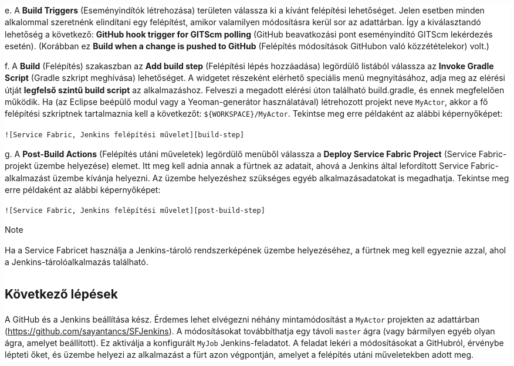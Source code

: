    e. A **Build Triggers** (Eseményindítók létrehozása) területen válassza ki a kívánt felépítési lehetőséget. Jelen esetben minden alkalommal szeretnénk elindítani egy felépítést, amikor valamilyen módosításra kerül sor az adattárban. Így a kiválasztandó lehetőség a következő: **GitHub hook trigger for GITScm polling** (GitHub beavatkozási pont eseményindító GITScm lekérdezés esetén). (Korábban ez **Build when a change is pushed to GitHub** (Felépítés módosítások GitHubon való közzétételekor) volt.)

   f. A **Build** (Felépítés) szakaszban az **Add build step** (Felépítési lépés hozzáadása) legördülő listából válassza az **Invoke Gradle Script** (Gradle szkript meghívása) lehetőséget. A widgetet részeként elérhető speciális menü megnyitásához, adja meg az elérési útját **legfelső szintű build script** az alkalmazáshoz. Felveszi a megadott elérési úton található build.gradle, és ennek megfelelően működik. Ha (az Eclipse beépülő modul vagy a Yeoman-generátor használatával) létrehozott projekt neve ``MyActor``, akkor a fő felépítési szkriptnek tartalmaznia kell a következőt: ``${WORKSPACE}/MyActor``. Tekintse meg erre példaként az alábbi képernyőképet:

    ![Service Fabric, Jenkins felépítési művelet][build-step]

   g. A **Post-Build Actions** (Felépítés utáni műveletek) legördülő menüből válassza a **Deploy Service Fabric Project** (Service Fabric-projekt üzembe helyezése) elemet. Itt meg kell adnia annak a fürtnek az adatait, ahová a Jenkins által lefordított Service Fabric-alkalmazást üzembe kívánja helyezni. Az üzembe helyezéshez szükséges egyéb alkalmazásadatokat is megadhatja. Tekintse meg erre példaként az alábbi képernyőképet:

    ![Service Fabric, Jenkins felépítési művelet][post-build-step]

   > [!NOTE]
   > Ha a Service Fabricet használja a Jenkins-tároló rendszerképének üzembe helyezéséhez, a fürtnek meg kell egyeznie azzal, ahol a Jenkins-tárolóalkalmazás található.
   >

## <a name="next-steps"></a>Következő lépések
A GitHub és a Jenkins beállítása kész. Érdemes lehet elvégezni néhány mintamódosítást a ``MyActor`` projekten az adattárban (https://github.com/sayantancs/SFJenkins). A módosításokat továbbíthatja egy távoli ``master`` ágra (vagy bármilyen egyéb olyan ágra, amelyet beállított). Ez aktiválja a konfigurált ``MyJob`` Jenkins-feladatot. A feladat lekéri a módosításokat a GitHubról, érvénybe lépteti őket, és üzembe helyezi az alkalmazást a fürt azon végpontján, amelyet a felépítés utáni műveletekben adott meg.  

  
  [build-step]: ./media/service-fabric-cicd-your-linux-java-application-with-jenkins/build-step.png
  [post-build-step]: ./media/service-fabric-cicd-your-linux-java-application-with-jenkins/post-build-step.png
